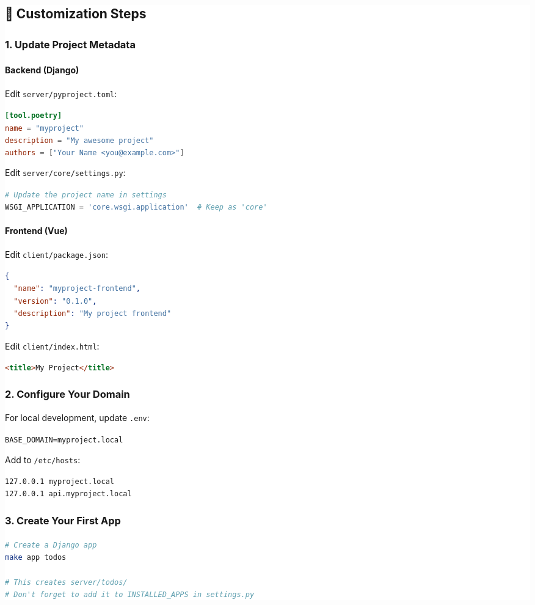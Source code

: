 ## 🔧 Customization Steps

### 1. Update Project Metadata

#### Backend (Django)
Edit `server/pyproject.toml`:
```toml
[tool.poetry]
name = "myproject"
description = "My awesome project"
authors = ["Your Name <you@example.com>"]
```

Edit `server/core/settings.py`:
```python
# Update the project name in settings
WSGI_APPLICATION = 'core.wsgi.application'  # Keep as 'core'
```

#### Frontend (Vue)
Edit `client/package.json`:
```json
{
  "name": "myproject-frontend",
  "version": "0.1.0",
  "description": "My project frontend"
}
```

Edit `client/index.html`:
```html
<title>My Project</title>
```

### 2. Configure Your Domain

For local development, update `.env`:
```env
BASE_DOMAIN=myproject.local
```

Add to `/etc/hosts`:
```
127.0.0.1 myproject.local
127.0.0.1 api.myproject.local
```

### 3. Create Your First App

```bash
# Create a Django app
make app todos

# This creates server/todos/
# Don't forget to add it to INSTALLED_APPS in settings.py
```
